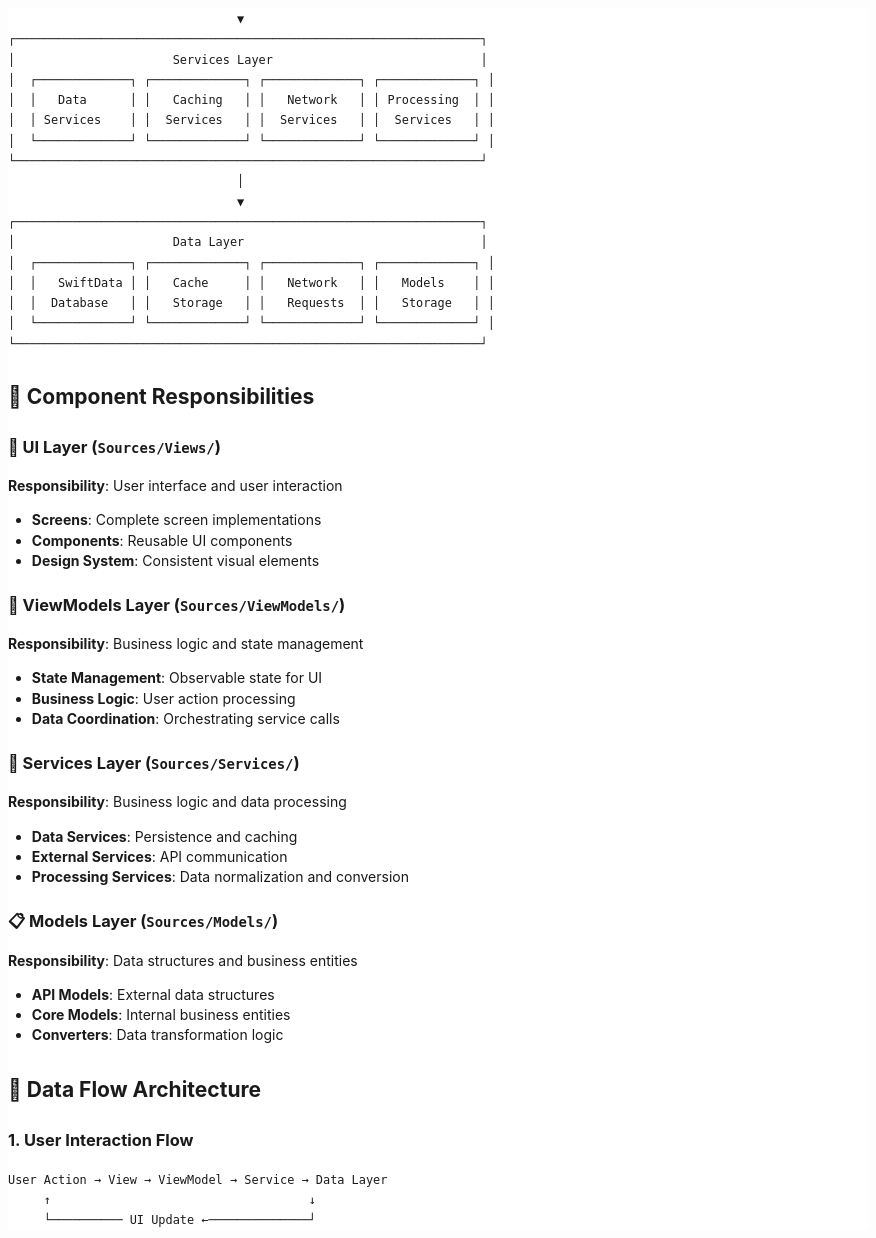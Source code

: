 ```
                                ▼
┌─────────────────────────────────────────────────────────────────┐
│                      Services Layer                             │
│  ┌─────────────┐ ┌─────────────┐ ┌─────────────┐ ┌─────────────┐ │
│  │   Data      │ │   Caching   │ │   Network   │ │ Processing  │ │
│  │ Services    │ │  Services   │ │  Services   │ │  Services   │ │
│  └─────────────┘ └─────────────┘ └─────────────┘ └─────────────┘ │
└─────────────────────────────────────────────────────────────────┘
                                │
                                ▼
┌─────────────────────────────────────────────────────────────────┐
│                      Data Layer                                 │
│  ┌─────────────┐ ┌─────────────┐ ┌─────────────┐ ┌─────────────┐ │
│  │   SwiftData │ │   Cache     │ │   Network   │ │   Models    │ │
│  │  Database   │ │   Storage   │ │   Requests  │ │   Storage   │ │
│  └─────────────┘ └─────────────┘ └─────────────┘ └─────────────┘ │
└─────────────────────────────────────────────────────────────────┘
```

## 🎯 Component Responsibilities

### 📱 UI Layer (`Sources/Views/`)
**Responsibility**: User interface and user interaction
- **Screens**: Complete screen implementations
- **Components**: Reusable UI components
- **Design System**: Consistent visual elements

### 🧠 ViewModels Layer (`Sources/ViewModels/`)
**Responsibility**: Business logic and state management
- **State Management**: Observable state for UI
- **Business Logic**: User action processing
- **Data Coordination**: Orchestrating service calls

### 🔧 Services Layer (`Sources/Services/`)
**Responsibility**: Business logic and data processing
- **Data Services**: Persistence and caching
- **External Services**: API communication
- **Processing Services**: Data normalization and conversion

### 📋 Models Layer (`Sources/Models/`)
**Responsibility**: Data structures and business entities
- **API Models**: External data structures
- **Core Models**: Internal business entities
- **Converters**: Data transformation logic

## 🔄 Data Flow Architecture

### 1. **User Interaction Flow**
```
User Action → View → ViewModel → Service → Data Layer
     ↑                                    ↓
     └────────── UI Update ←──────────────┘
```
